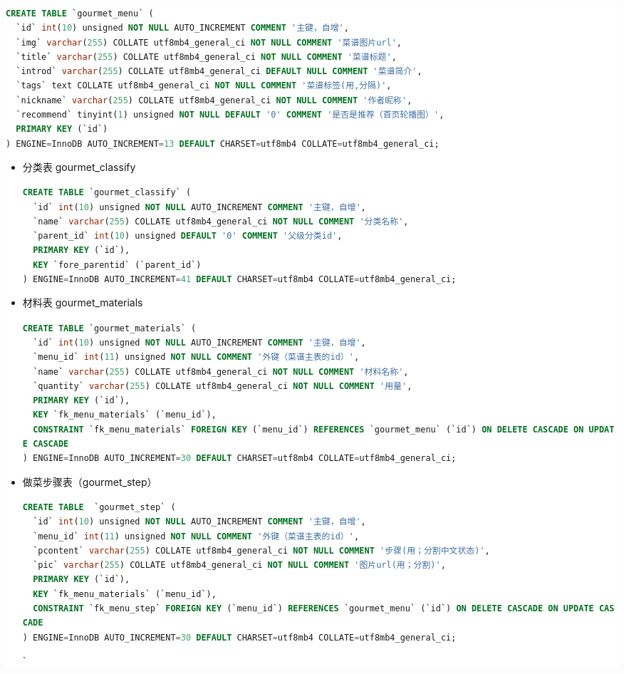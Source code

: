   ```sql
  CREATE TABLE `gourmet_menu` (
    `id` int(10) unsigned NOT NULL AUTO_INCREMENT COMMENT '主键，自增',
    `img` varchar(255) COLLATE utf8mb4_general_ci NOT NULL COMMENT '菜谱图片url',
    `title` varchar(255) COLLATE utf8mb4_general_ci NOT NULL COMMENT '菜谱标题',
    `introd` varchar(255) COLLATE utf8mb4_general_ci DEFAULT NULL COMMENT '菜谱简介',
    `tags` text COLLATE utf8mb4_general_ci NOT NULL COMMENT '菜谱标签(用,分隔)',
    `nickname` varchar(255) COLLATE utf8mb4_general_ci NOT NULL COMMENT '作者昵称',
    `recommend` tinyint(1) unsigned NOT NULL DEFAULT '0' COMMENT '是否是推荐（首页轮播图）',
    PRIMARY KEY (`id`)
  ) ENGINE=InnoDB AUTO_INCREMENT=13 DEFAULT CHARSET=utf8mb4 COLLATE=utf8mb4_general_ci;
  ```

* 分类表 gourmet_classify

  ```sql
  CREATE TABLE `gourmet_classify` (
    `id` int(10) unsigned NOT NULL AUTO_INCREMENT COMMENT '主键，自增',
    `name` varchar(255) COLLATE utf8mb4_general_ci NOT NULL COMMENT '分类名称',
    `parent_id` int(10) unsigned DEFAULT '0' COMMENT '父级分类id',
    PRIMARY KEY (`id`),
    KEY `fore_parentid` (`parent_id`)
  ) ENGINE=InnoDB AUTO_INCREMENT=41 DEFAULT CHARSET=utf8mb4 COLLATE=utf8mb4_general_ci;
  ```

* 材料表 gourmet_materials

  ```sql
  CREATE TABLE `gourmet_materials` (
    `id` int(10) unsigned NOT NULL AUTO_INCREMENT COMMENT '主键，自增',
    `menu_id` int(11) unsigned NOT NULL COMMENT '外键（菜谱主表的id）',
    `name` varchar(255) COLLATE utf8mb4_general_ci NOT NULL COMMENT '材料名称',
    `quantity` varchar(255) COLLATE utf8mb4_general_ci NOT NULL COMMENT '用量',
    PRIMARY KEY (`id`),
    KEY `fk_menu_materials` (`menu_id`),
    CONSTRAINT `fk_menu_materials` FOREIGN KEY (`menu_id`) REFERENCES `gourmet_menu` (`id`) ON DELETE CASCADE ON UPDATE CASCADE
  ) ENGINE=InnoDB AUTO_INCREMENT=30 DEFAULT CHARSET=utf8mb4 COLLATE=utf8mb4_general_ci;
  ```

* 做菜步骤表（gourmet_step）

  ```sql
  CREATE TABLE  `gourmet_step` (
    `id` int(10) unsigned NOT NULL AUTO_INCREMENT COMMENT '主键，自增',
    `menu_id` int(11) unsigned NOT NULL COMMENT '外键（菜谱主表的id）',
    `pcontent` varchar(255) COLLATE utf8mb4_general_ci NOT NULL COMMENT '步骤(用；分割中文状态)',
    `pic` varchar(255) COLLATE utf8mb4_general_ci NOT NULL COMMENT '图片url(用；分割)',
    PRIMARY KEY (`id`),
    KEY `fk_menu_materials` (`menu_id`),
    CONSTRAINT `fk_menu_step` FOREIGN KEY (`menu_id`) REFERENCES `gourmet_menu` (`id`) ON DELETE CASCADE ON UPDATE CASCADE
  ) ENGINE=InnoDB AUTO_INCREMENT=30 DEFAULT CHARSET=utf8mb4 COLLATE=utf8mb4_general_ci;
  ```
  
  `
  
